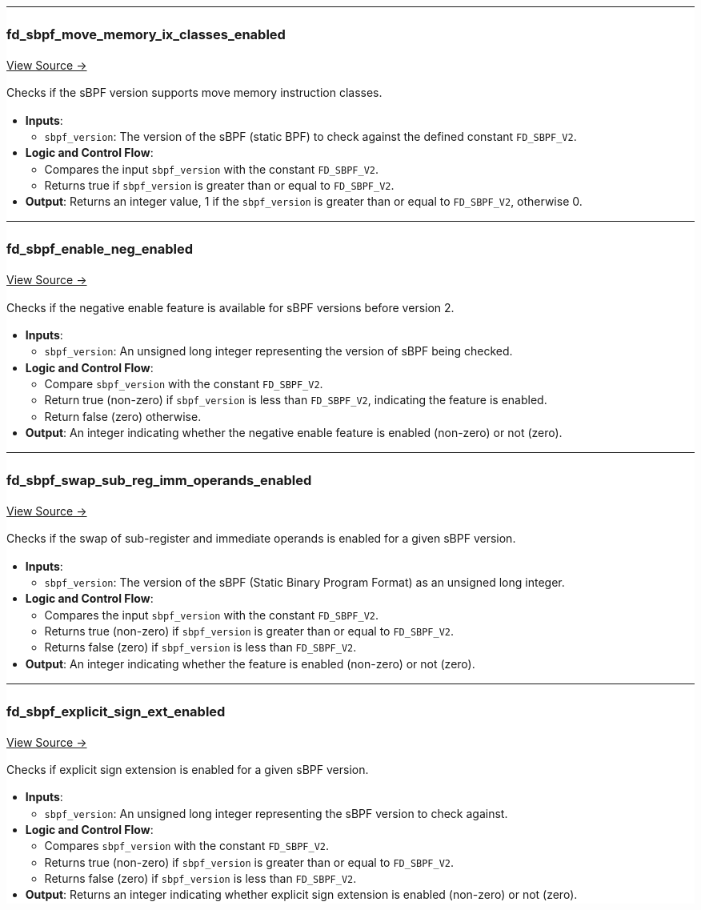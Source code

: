 
---
### fd\_sbpf\_move\_memory\_ix\_classes\_enabled
[View Source →](<../../../../../src/ballet/sbpf/fd_sbpf_loader.h#L337>)

Checks if the sBPF version supports move memory instruction classes.
- **Inputs**:
    - `sbpf_version`: The version of the sBPF (static BPF) to check against the defined constant `FD_SBPF_V2`.
- **Logic and Control Flow**:
    - Compares the input `sbpf_version` with the constant `FD_SBPF_V2`.
    - Returns true if `sbpf_version` is greater than or equal to `FD_SBPF_V2`.
- **Output**: Returns an integer value, 1 if the `sbpf_version` is greater than or equal to `FD_SBPF_V2`, otherwise 0.


---
### fd\_sbpf\_enable\_neg\_enabled
[View Source →](<../../../../../src/ballet/sbpf/fd_sbpf_loader.h#L340>)

Checks if the negative enable feature is available for sBPF versions before version 2.
- **Inputs**:
    - `sbpf_version`: An unsigned long integer representing the version of sBPF being checked.
- **Logic and Control Flow**:
    - Compare `sbpf_version` with the constant `FD_SBPF_V2`.
    - Return true (non-zero) if `sbpf_version` is less than `FD_SBPF_V2`, indicating the feature is enabled.
    - Return false (zero) otherwise.
- **Output**: An integer indicating whether the negative enable feature is enabled (non-zero) or not (zero).


---
### fd\_sbpf\_swap\_sub\_reg\_imm\_operands\_enabled
[View Source →](<../../../../../src/ballet/sbpf/fd_sbpf_loader.h#L341>)

Checks if the swap of sub-register and immediate operands is enabled for a given sBPF version.
- **Inputs**:
    - `sbpf_version`: The version of the sBPF (Static Binary Program Format) as an unsigned long integer.
- **Logic and Control Flow**:
    - Compares the input `sbpf_version` with the constant `FD_SBPF_V2`.
    - Returns true (non-zero) if `sbpf_version` is greater than or equal to `FD_SBPF_V2`.
    - Returns false (zero) if `sbpf_version` is less than `FD_SBPF_V2`.
- **Output**: An integer indicating whether the feature is enabled (non-zero) or not (zero).


---
### fd\_sbpf\_explicit\_sign\_ext\_enabled
[View Source →](<../../../../../src/ballet/sbpf/fd_sbpf_loader.h#L342>)

Checks if explicit sign extension is enabled for a given sBPF version.
- **Inputs**:
    - `sbpf_version`: An unsigned long integer representing the sBPF version to check against.
- **Logic and Control Flow**:
    - Compares `sbpf_version` with the constant `FD_SBPF_V2`.
    - Returns true (non-zero) if `sbpf_version` is greater than or equal to `FD_SBPF_V2`.
    - Returns false (zero) if `sbpf_version` is less than `FD_SBPF_V2`.
- **Output**: Returns an integer indicating whether explicit sign extension is enabled (non-zero) or not (zero).
